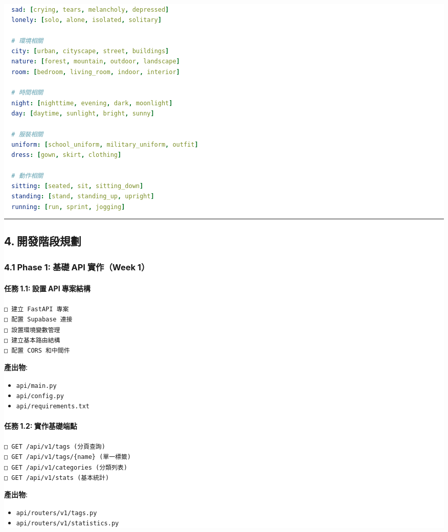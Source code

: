 ```yaml
  sad: [crying, tears, melancholy, depressed]
  lonely: [solo, alone, isolated, solitary]
  
  # 環境相關
  city: [urban, cityscape, street, buildings]
  nature: [forest, mountain, outdoor, landscape]
  room: [bedroom, living_room, indoor, interior]
  
  # 時間相關
  night: [nighttime, evening, dark, moonlight]
  day: [daytime, sunlight, bright, sunny]
  
  # 服裝相關
  uniform: [school_uniform, military_uniform, outfit]
  dress: [gown, skirt, clothing]
  
  # 動作相關
  sitting: [seated, sit, sitting_down]
  standing: [stand, standing_up, upright]
  running: [run, sprint, jogging]
```

---

## 4. 開發階段規劃

### 4.1 Phase 1: 基礎 API 實作（Week 1）

#### **任務 1.1: 設置 API 專案結構**
```
□ 建立 FastAPI 專案
□ 配置 Supabase 連接
□ 設置環境變數管理
□ 建立基本路由結構
□ 配置 CORS 和中間件
```

**產出物**: 
- `api/main.py`
- `api/config.py`
- `api/requirements.txt`

#### **任務 1.2: 實作基礎端點**
```
□ GET /api/v1/tags (分頁查詢)
□ GET /api/v1/tags/{name} (單一標籤)
□ GET /api/v1/categories (分類列表)
□ GET /api/v1/stats (基本統計)
```

**產出物**:
- `api/routers/v1/tags.py`
- `api/routers/v1/statistics.py`
